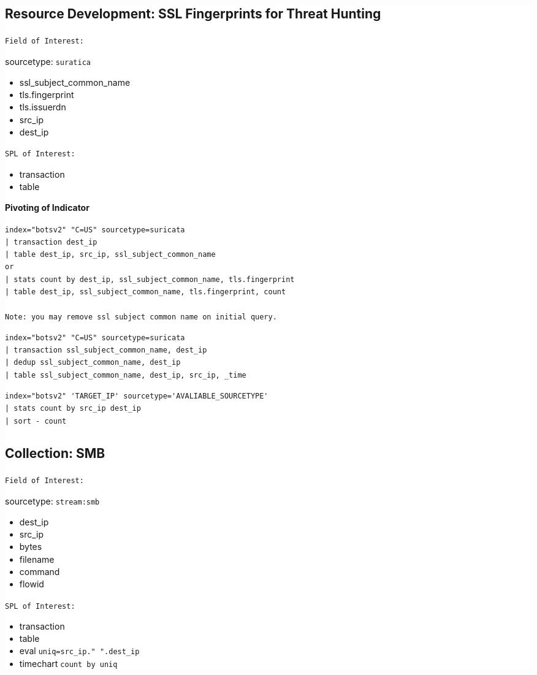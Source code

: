 ## Resource Development: SSL Fingerprints for Threat Hunting
`Field of Interest:`

sourcetype: `suratica`
- ssl_subject_common_name
- tls.fingerprint
- tls.issuerdn
- src_ip
- dest_ip


`SPL of Interest:`
- transaction
- table

**Pivoting of Indicator**
```
index="botsv2" "C=US" sourcetype=suricata 
| transaction dest_ip
| table dest_ip, src_ip, ssl_subject_common_name
or
| stats count by dest_ip, ssl_subject_common_name, tls.fingerprint
| table dest_ip, ssl_subject_common_name, tls.fingerprint, count

Note: you may remove ssl subject common name on initial query.
```
```
index="botsv2" "C=US" sourcetype=suricata 
| transaction ssl_subject_common_name, dest_ip
| dedup ssl_subject_common_name, dest_ip 
| table ssl_subject_common_name, dest_ip, src_ip, _time
```

```
index="botsv2" 'TARGET_IP' sourcetype='AVALIABLE_SOURCETYPE'
| stats count by src_ip dest_ip
| sort - count
```
## Collection: SMB
`Field of Interest:`

sourcetype: `stream:smb`
- dest_ip
- src_ip
- bytes
- filename
- command
- flowid

`SPL of Interest:`
- transaction
- table
- eval `uniq=src_ip." ".dest_ip`
- timechart `count by uniq`

